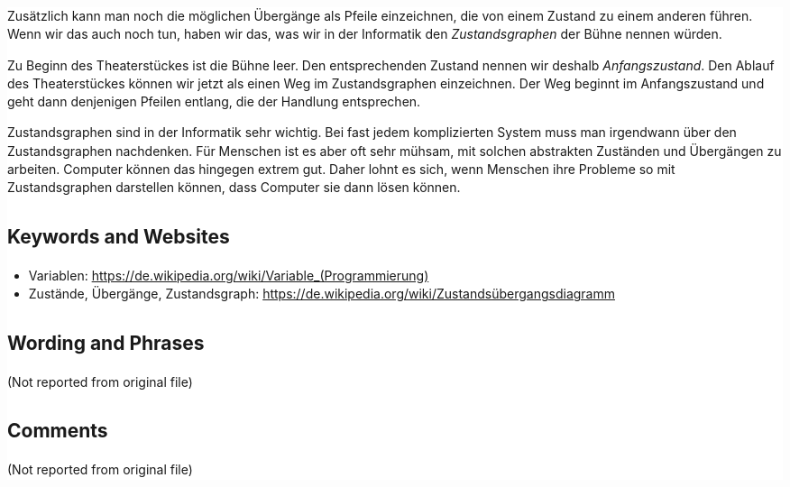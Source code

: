 Zusätzlich kann man noch die möglichen Übergänge als Pfeile einzeichnen, die von einem Zustand zu einem anderen führen. Wenn wir das auch noch tun, haben wir das, was wir in der Informatik den _Zustandsgraphen_ der Bühne nennen würden. 

Zu Beginn des Theaterstückes ist die Bühne leer. Den entsprechenden Zustand nennen wir deshalb _Anfangszustand_. Den Ablauf des Theaterstückes können wir jetzt als einen Weg im Zustandsgraphen einzeichnen. Der Weg beginnt im Anfangszustand und geht dann denjenigen Pfeilen entlang, die der Handlung entsprechen.

Zustandsgraphen sind in der Informatik sehr wichtig. Bei fast jedem komplizierten System muss man irgendwann über den Zustandsgraphen nachdenken. Für Menschen ist es aber oft sehr mühsam, mit solchen abstrakten Zuständen und Übergängen zu arbeiten. Computer können das hingegen extrem gut. Daher lohnt es sich, wenn Menschen ihre Probleme so mit Zustandsgraphen darstellen können, dass Computer sie dann lösen können.  


## Keywords and Websites

 - Variablen: https://de.wikipedia.org/wiki/Variable_(Programmierung)
 - Zustände, Übergänge, Zustandsgraph: https://de.wikipedia.org/wiki/Zustandsübergangsdiagramm


## Wording and Phrases

(Not reported from original file)


## Comments

(Not reported from original file)
